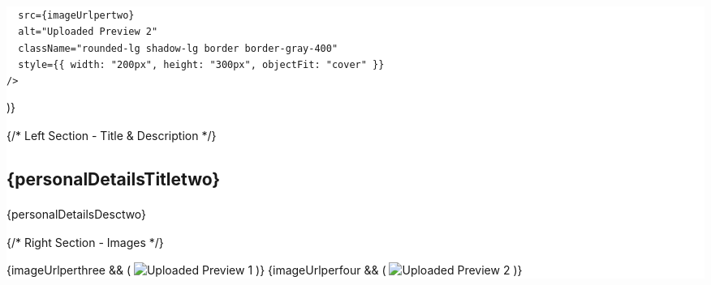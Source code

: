       src={imageUrlpertwo}
      alt="Uploaded Preview 2"
      className="rounded-lg shadow-lg border border-gray-400"
      style={{ width: "200px", height: "300px", objectFit: "cover" }}
    />
  )}
</div>

</div>




<div className= "mt-100"></div>






  <div className="flex flex-col lg:flex-row items-start justify-between">

{/* Left Section - Title & Description */}
<div className="lg:w-1/2 text-left">
<h2 className="text-2xl font-semibold text-center lg:text-left ml-20 lg:ml-46">{personalDetailsTitletwo}</h2>
<p className="text-md text-balck-7 mt-4 leading-relaxed text-justify max-w-md ml-20 lg:ml-47">
{personalDetailsDesctwo}
  </p>
</div>

{/* Right Section - Images */}
<div className="lg:w-1/2 flex flex-col justify-start items-center gap-6 mt-6  relative right-30  lg:mt-0">
  {imageUrlperthree && (
    <img
      src={imageUrlperthree}
      alt="Uploaded Preview 1"
      className="rounded-lg shadow-lg border border-gray-400"
      style={{ width: "270px", height: "174px", objectFit: "cover" }}
    />
  )}
  {imageUrlperfour && (
    <img
      src={imageUrlperfour}
      alt="Uploaded Preview 2"
      className="rounded-lg shadow-xl border border-gray-400 relative left-30"
      style={{ width: "250px", height: "174px", objectFit: "cover"   }}
    />
  )}
</div>


</div>


</div>
